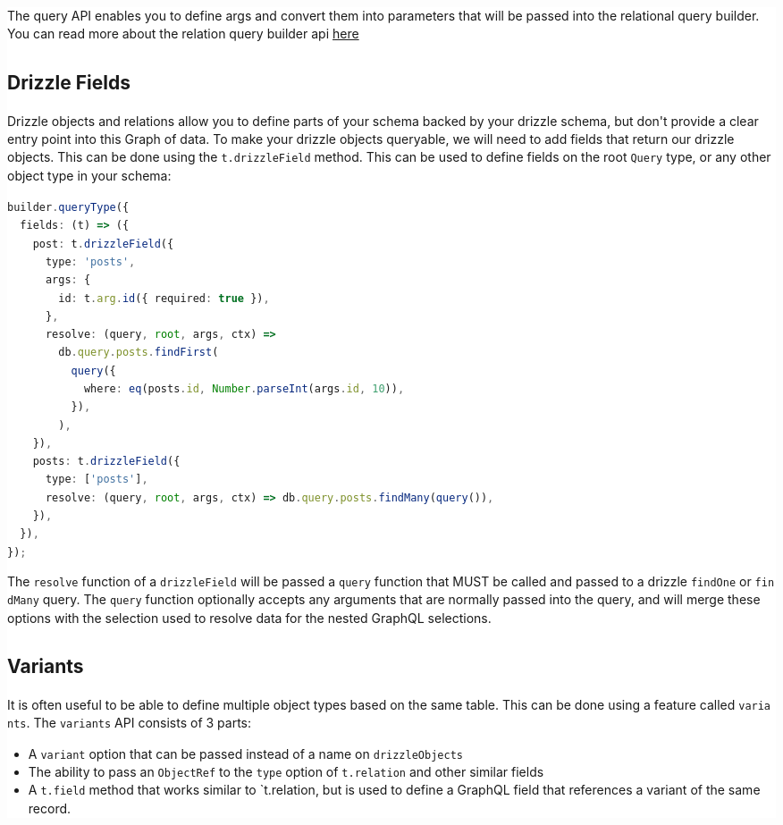 ```ts
```

The query API enables you to define args and convert them into parameters that will be passed into
the relational query builder. You can read more about the relation query builder api
[here](https://orm.drizzle.team/docs/rqb#querying)

## Drizzle Fields

Drizzle objects and relations allow you to define parts of your schema backed by your drizzle
schema, but don't provide a clear entry point into this Graph of data. To make your drizzle objects
queryable, we will need to add fields that return our drizzle objects. This can be done using the
`t.drizzleField` method. This can be used to define fields on the root `Query` type, or any other
object type in your schema:

```ts
builder.queryType({
  fields: (t) => ({
    post: t.drizzleField({
      type: 'posts',
      args: {
        id: t.arg.id({ required: true }),
      },
      resolve: (query, root, args, ctx) =>
        db.query.posts.findFirst(
          query({
            where: eq(posts.id, Number.parseInt(args.id, 10)),
          }),
        ),
    }),
    posts: t.drizzleField({
      type: ['posts'],
      resolve: (query, root, args, ctx) => db.query.posts.findMany(query()),
    }),
  }),
});
```

The `resolve` function of a `drizzleField` will be passed a `query` function that MUST be called and
passed to a drizzle `findOne` or `findMany` query. The `query` function optionally accepts any
arguments that are normally passed into the query, and will merge these options with the selection
used to resolve data for the nested GraphQL selections.

## Variants

It is often useful to be able to define multiple object types based on the same table. This can be
done using a feature called `variants`. The `variants` API consists of 3 parts:

- A `variant` option that can be passed instead of a name on `drizzleObjects`
- The ability to pass an `ObjectRef` to the `type` option of `t.relation` and other similar fields
- A `t.field` method that works similar to `t.relation, but is used to define a GraphQL field that
  references a variant of the same record.
